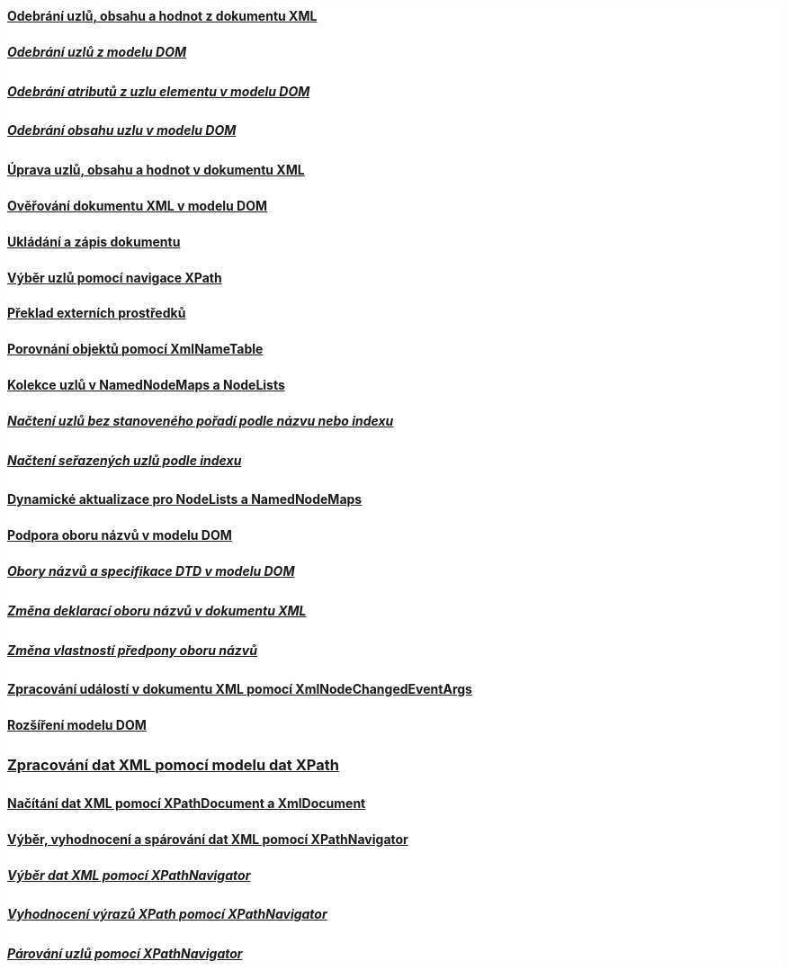 #### [Odebrání uzlů, obsahu a hodnot z dokumentu XML](removing-nodes-content-and-values-from-an-xml-document.md)
##### [Odebrání uzlů z modelu DOM](removing-nodes-from-the-dom.md)
##### [Odebrání atributů z uzlu elementu v modelu DOM](removing-attributes-from-an-element-node-in-the-dom.md)
##### [Odebrání obsahu uzlu v modelu DOM](removing-node-content-in-the-dom.md)
#### [Úprava uzlů, obsahu a hodnot v dokumentu XML](modifying-nodes-content-and-values-in-an-xml-document.md)
#### [Ověřování dokumentu XML v modelu DOM](validating-an-xml-document-in-the-dom.md)
#### [Ukládání a zápis dokumentu](saving-and-writing-a-document.md)
#### [Výběr uzlů pomocí navigace XPath](select-nodes-using-xpath-navigation.md)
#### [Překlad externích prostředků](resolving-external-resources.md)
#### [Porovnání objektů pomocí XmlNameTable](object-comparison-using-xmlnametable.md)
#### [Kolekce uzlů v NamedNodeMaps a NodeLists](node-collections-in-namednodemaps-and-nodelists.md)
##### [Načtení uzlů bez stanoveného pořadí podle názvu nebo indexu](unordered-node-retrieval-by-name-or-index.md)
##### [Načtení seřazených uzlů podle indexu](ordered-node-retrieval-by-index.md)
#### [Dynamické aktualizace pro NodeLists a NamedNodeMaps](dynamic-updates-to-nodelists-and-namednodemaps.md)
#### [Podpora oboru názvů v modelu DOM](namespace-support-in-the-dom.md)
##### [Obory názvů a specifikace DTD v modelu DOM](namespaces-and-dtds-in-the-dom.md)
##### [Změna deklarací oboru názvů v dokumentu XML](changing-namespace-declarations-in-an-xml-document.md)
##### [Změna vlastností předpony oboru názvů](changing-namespace-prefix-properties.md)
#### [Zpracování událostí v dokumentu XML pomocí XmlNodeChangedEventArgs](event-handling-in-an-xml-document-using-the-xmlnodechangedeventargs.md)
#### [Rozšíření modelu DOM](extending-the-dom.md)
### [Zpracování dat XML pomocí modelu dat XPath](process-xml-data-using-the-xpath-data-model.md)
#### [Načítání dat XML pomocí XPathDocument a XmlDocument](reading-xml-data-using-xpathdocument-and-xmldocument.md)
#### [Výběr, vyhodnocení a spárování dat XML pomocí XPathNavigator](selecting-evaluating-and-matching-xml-data-using-xpathnavigator.md)
##### [Výběr dat XML pomocí XPathNavigator](select-xml-data-using-xpathnavigator.md)
##### [Vyhodnocení výrazů XPath pomocí XPathNavigator](evaluate-xpath-expressions-using-xpathnavigator.md)
##### [Párování uzlů pomocí XPathNavigator](matching-nodes-using-xpathnavigator.md)